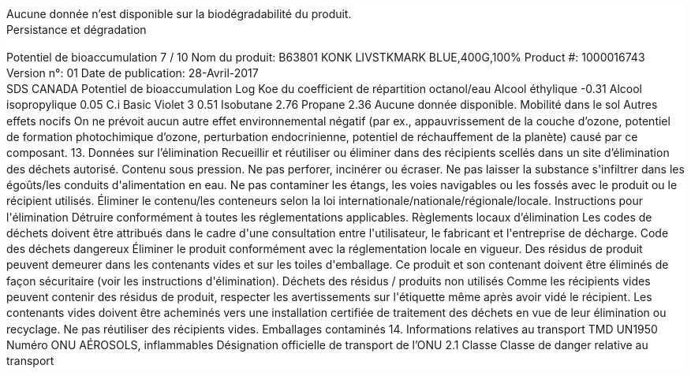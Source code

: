  
Aucune donnée n’est disponible sur la biodégradabilité du produit.      
Persistance et dégradation
 
 
     
Potentiel de bioaccumulation
7 / 10
Nom du produit:  B63801 KONK LIVSTKMARK BLUE,400G,100%
Product #: 1000016743    Version n°: 01    Date de publication: 28-Avril-2017    
SDS CANADA
Potentiel de bioaccumulation
Log Koe du coefficient de répartition octanol/eau
Alcool éthylique
-0.31
Alcool isopropylique
0.05
C.i Basic Violet 3
0.51
Isobutane
2.76
Propane
2.36
Aucune donnée disponible.
Mobilité dans le sol
Autres effets nocifs
On ne prévoit aucun autre effet environnemental négatif (par ex., appauvrissement de la couche
d’ozone, potentiel de formation photochimique d’ozone, perturbation endocrinienne, potentiel de
réchauffement de la planète) causé par ce composant.
13. Données sur l’élimination
Recueillir et réutiliser ou éliminer dans des récipients scellés dans un site d’élimination des
déchets autorisé. Contenu sous pression. Ne pas perforer, incinérer ou écraser. Ne pas laisser la
substance
s'infiltrer dans les égoûts/les conduits d'alimentation en eau. Ne pas contaminer les étangs, les
voies navigables ou les fossés avec le produit ou le récipient utilisés. Éliminer le contenu/les
conteneurs selon la loi internationale/nationale/régionale/locale.
Instructions pour l'élimination
Détruire conformément à
toutes les réglementations applicables.
Règlements locaux
d’élimination
Les codes de déchets doivent être attribués dans le cadre d'une consultation entre l'utilisateur, le
fabricant et l'entreprise de décharge.
Code des déchets dangereux
Éliminer le produit conformément avec la réglementation locale en vigueur. Des résidus de produit
peuvent demeurer dans les contenants vides et sur les toiles d'emballage. Ce produit et son
contenant doivent être éliminés de façon sécuritaire (voir les instructions d'élimination).
Déchets des résidus / produits
non utilisés
Comme les récipients vides peuvent contenir des résidus de produit, respecter les avertissements
sur l'étiquette même après avoir vidé le récipient. Les contenants vides doivent être acheminés
vers une installation certifiée de traitement des déchets en vue de leur élimination ou recyclage.
Ne pas réutiliser des récipients vides.
Emballages contaminés
14. Informations relatives au transport
TMD
UN1950
Numéro ONU
AÉROSOLS, inflammables
Désignation officielle de
transport de l’ONU
2.1
Classe
Classe de danger relative au transport